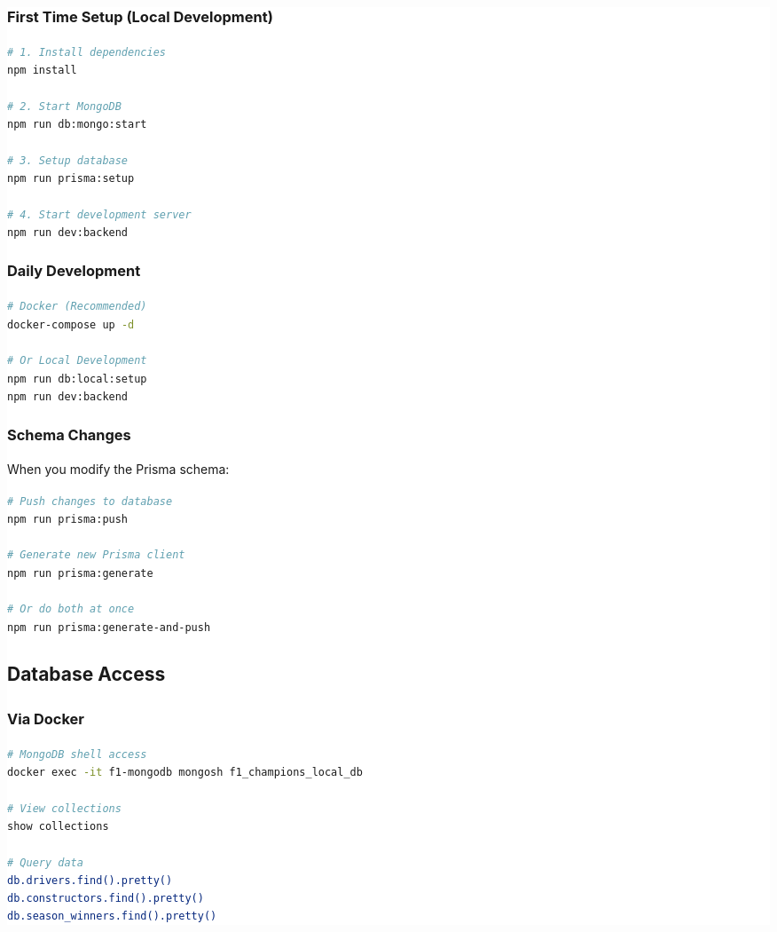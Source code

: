 ### First Time Setup (Local Development)

```bash
# 1. Install dependencies
npm install

# 2. Start MongoDB
npm run db:mongo:start

# 3. Setup database
npm run prisma:setup

# 4. Start development server
npm run dev:backend
```

### Daily Development

```bash
# Docker (Recommended)
docker-compose up -d

# Or Local Development
npm run db:local:setup
npm run dev:backend
```

### Schema Changes

When you modify the Prisma schema:

```bash
# Push changes to database
npm run prisma:push

# Generate new Prisma client
npm run prisma:generate

# Or do both at once
npm run prisma:generate-and-push
```

## Database Access

### Via Docker

```bash
# MongoDB shell access
docker exec -it f1-mongodb mongosh f1_champions_local_db

# View collections
show collections

# Query data
db.drivers.find().pretty()
db.constructors.find().pretty()
db.season_winners.find().pretty()
```
